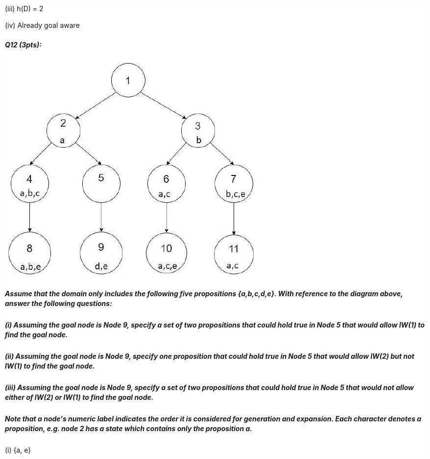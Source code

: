 (iii) h(D) = 2

(iv) Already goal aware



##### Q12 (3pts):

![6](images/22S1/6.jpg)

##### Assume that the domain only includes the following five propositions {a,b,c,d,e}. With reference to the diagram above, answer the following questions:

##### (i) Assuming the goal node is Node 9, specify a set of two propositions that could hold true in Node 5 that would allow IW(1) to find the goal node.

##### (ii) Assuming the goal node is Node 9, specify one proposition that could hold true in Node 5 that would allow IW(2) but not IW(1) to find the goal node.

##### (iii) Assuming the goal node is Node 9, specify a set of two propositions that could hold true in Node 5 that would not allow either of IW(2) or IW(1) to find the goal node.

##### Note that a node's numeric label indicates the order it is considered for generation and expansion. Each character denotes a proposition, e.g. node 2 has a state which contains only the proposition a.

(i) {a, e}
